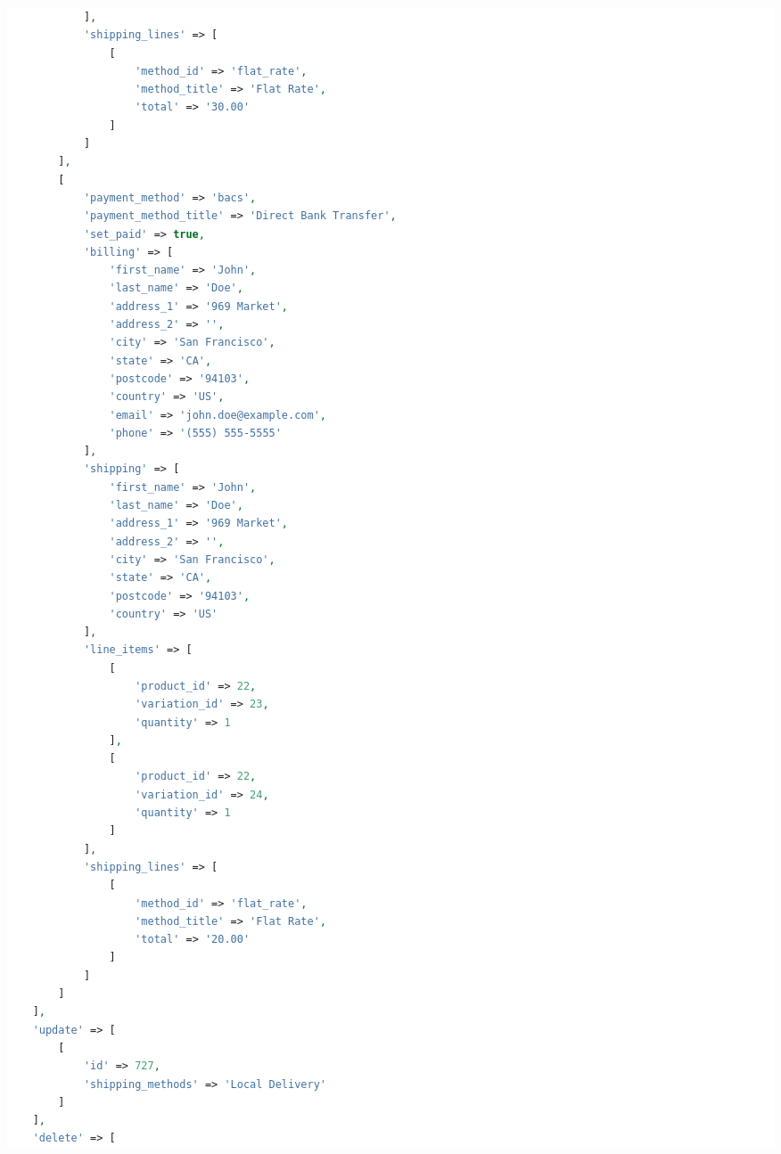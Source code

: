 ```php
            ],
            'shipping_lines' => [
                [
                    'method_id' => 'flat_rate',
                    'method_title' => 'Flat Rate',
                    'total' => '30.00'
                ]
            ]
        ],
        [
            'payment_method' => 'bacs',
            'payment_method_title' => 'Direct Bank Transfer',
            'set_paid' => true,
            'billing' => [
                'first_name' => 'John',
                'last_name' => 'Doe',
                'address_1' => '969 Market',
                'address_2' => '',
                'city' => 'San Francisco',
                'state' => 'CA',
                'postcode' => '94103',
                'country' => 'US',
                'email' => 'john.doe@example.com',
                'phone' => '(555) 555-5555'
            ],
            'shipping' => [
                'first_name' => 'John',
                'last_name' => 'Doe',
                'address_1' => '969 Market',
                'address_2' => '',
                'city' => 'San Francisco',
                'state' => 'CA',
                'postcode' => '94103',
                'country' => 'US'
            ],
            'line_items' => [
                [
                    'product_id' => 22,
                    'variation_id' => 23,
                    'quantity' => 1
                ],
                [
                    'product_id' => 22,
                    'variation_id' => 24,
                    'quantity' => 1
                ]
            ],
            'shipping_lines' => [
                [
                    'method_id' => 'flat_rate',
                    'method_title' => 'Flat Rate',
                    'total' => '20.00'
                ]
            ]
        ]
    ],
    'update' => [
        [
            'id' => 727,
            'shipping_methods' => 'Local Delivery'
        ]
    ],
    'delete' => [
```
